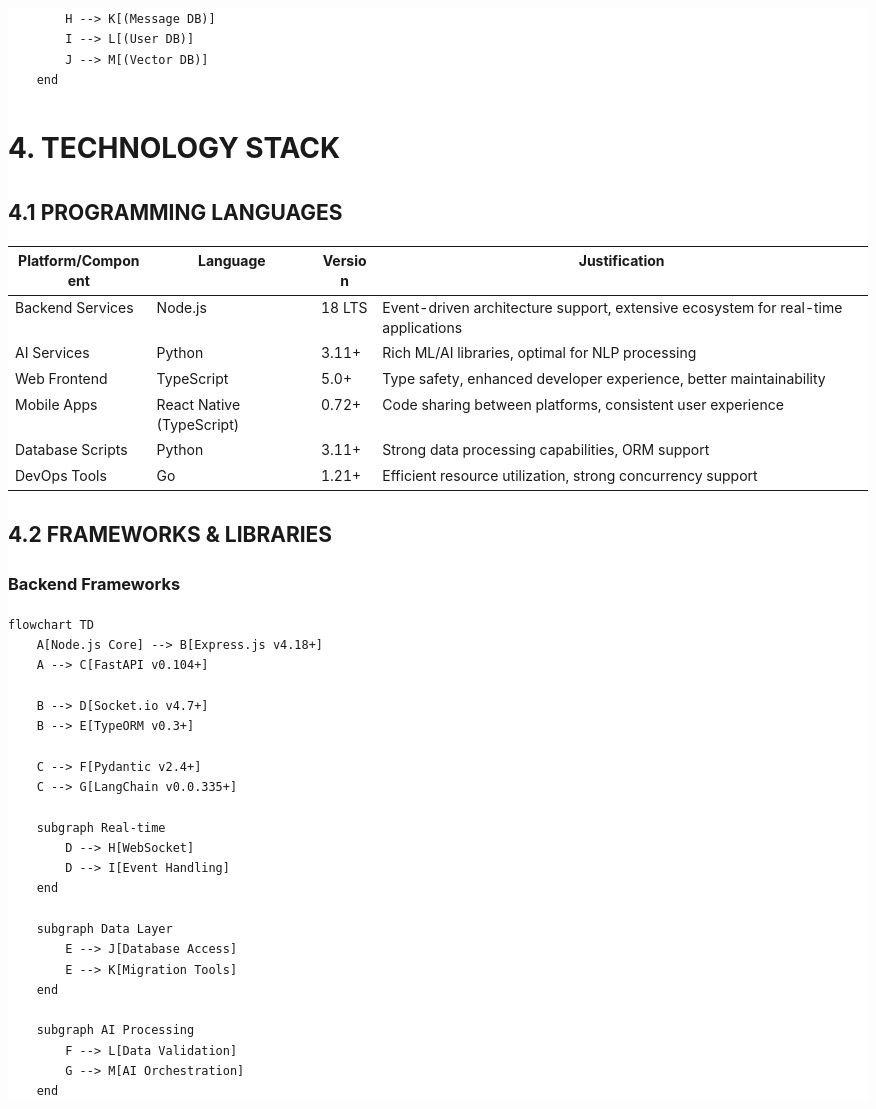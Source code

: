 ```mermaid
        H --> K[(Message DB)]
        I --> L[(User DB)]
        J --> M[(Vector DB)]
    end
```

# 4. TECHNOLOGY STACK

## 4.1 PROGRAMMING LANGUAGES

| Platform/Component | Language | Version | Justification |
|-------------------|----------|---------|---------------|
| Backend Services | Node.js | 18 LTS | Event-driven architecture support, extensive ecosystem for real-time applications |
| AI Services | Python | 3.11+ | Rich ML/AI libraries, optimal for NLP processing |
| Web Frontend | TypeScript | 5.0+ | Type safety, enhanced developer experience, better maintainability |
| Mobile Apps | React Native (TypeScript) | 0.72+ | Code sharing between platforms, consistent user experience |
| Database Scripts | Python | 3.11+ | Strong data processing capabilities, ORM support |
| DevOps Tools | Go | 1.21+ | Efficient resource utilization, strong concurrency support |

## 4.2 FRAMEWORKS & LIBRARIES

### Backend Frameworks

```mermaid
flowchart TD
    A[Node.js Core] --> B[Express.js v4.18+]
    A --> C[FastAPI v0.104+]
    
    B --> D[Socket.io v4.7+]
    B --> E[TypeORM v0.3+]
    
    C --> F[Pydantic v2.4+]
    C --> G[LangChain v0.0.335+]
    
    subgraph Real-time
        D --> H[WebSocket]
        D --> I[Event Handling]
    end
    
    subgraph Data Layer
        E --> J[Database Access]
        E --> K[Migration Tools]
    end
    
    subgraph AI Processing
        F --> L[Data Validation]
        G --> M[AI Orchestration]
    end
```
